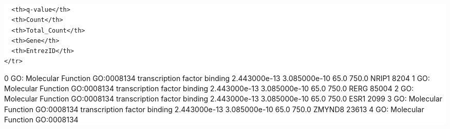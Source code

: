       <th>q-value</th>
      <th>Count</th>
      <th>Total_Count</th>
      <th>Gene</th>
      <th>EntrezID</th>
    </tr>
  </thead>
  <tbody>
    <tr>
      <td>0</td>
      <td>GO: Molecular Function</td>
      <td>GO:0008134</td>
      <td>transcription factor binding</td>
      <td></td>
      <td>2.443000e-13</td>
      <td>3.085000e-10</td>
      <td>65.0</td>
      <td>750.0</td>
      <td>NRIP1</td>
      <td>8204</td>
    </tr>
    <tr>
      <td>1</td>
      <td>GO: Molecular Function</td>
      <td>GO:0008134</td>
      <td>transcription factor binding</td>
      <td></td>
      <td>2.443000e-13</td>
      <td>3.085000e-10</td>
      <td>65.0</td>
      <td>750.0</td>
      <td>RERG</td>
      <td>85004</td>
    </tr>
    <tr>
      <td>2</td>
      <td>GO: Molecular Function</td>
      <td>GO:0008134</td>
      <td>transcription factor binding</td>
      <td></td>
      <td>2.443000e-13</td>
      <td>3.085000e-10</td>
      <td>65.0</td>
      <td>750.0</td>
      <td>ESR1</td>
      <td>2099</td>
    </tr>
    <tr>
      <td>3</td>
      <td>GO: Molecular Function</td>
      <td>GO:0008134</td>
      <td>transcription factor binding</td>
      <td></td>
      <td>2.443000e-13</td>
      <td>3.085000e-10</td>
      <td>65.0</td>
      <td>750.0</td>
      <td>ZMYND8</td>
      <td>23613</td>
    </tr>
    <tr>
      <td>4</td>
      <td>GO: Molecular Function</td>
      <td>GO:0008134</td>